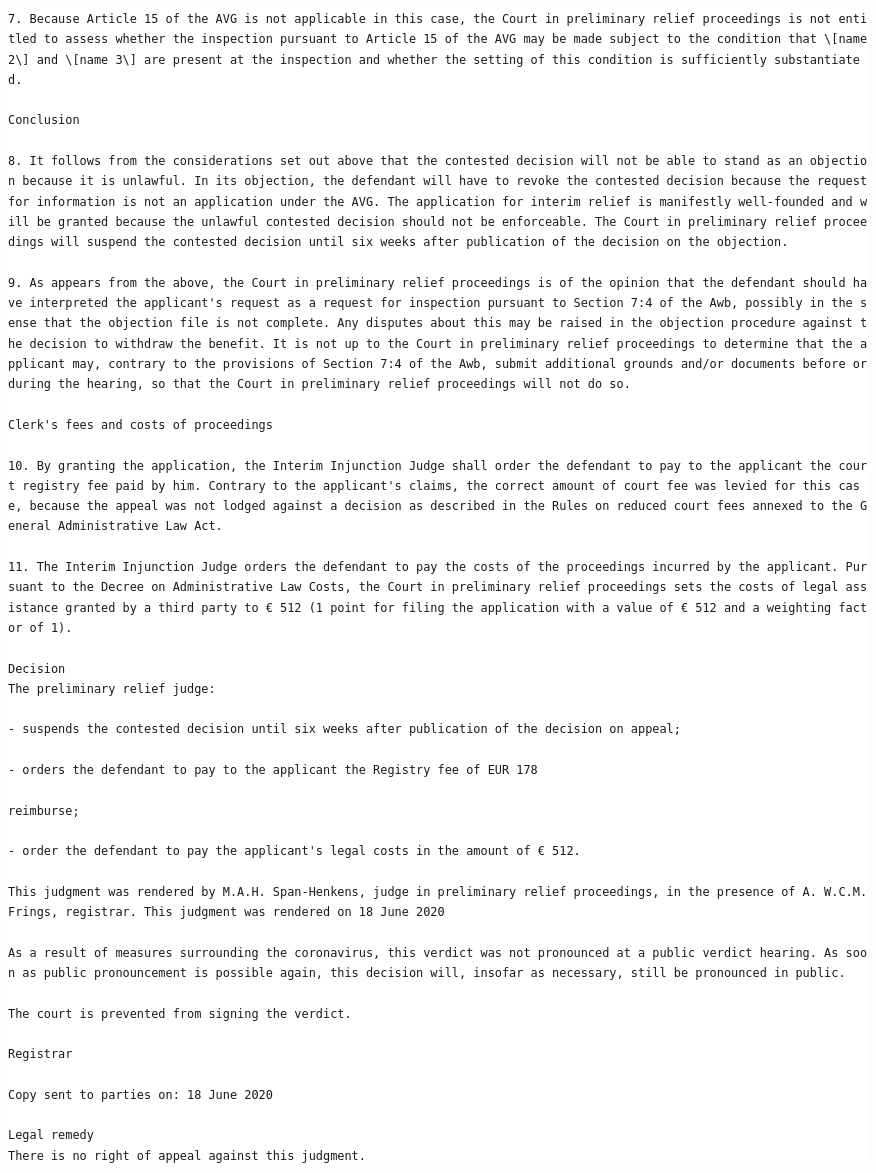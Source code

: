 ```
7. Because Article 15 of the AVG is not applicable in this case, the Court in preliminary relief proceedings is not entitled to assess whether the inspection pursuant to Article 15 of the AVG may be made subject to the condition that \[name 2\] and \[name 3\] are present at the inspection and whether the setting of this condition is sufficiently substantiated.

Conclusion

8. It follows from the considerations set out above that the contested decision will not be able to stand as an objection because it is unlawful. In its objection, the defendant will have to revoke the contested decision because the request for information is not an application under the AVG. The application for interim relief is manifestly well-founded and will be granted because the unlawful contested decision should not be enforceable. The Court in preliminary relief proceedings will suspend the contested decision until six weeks after publication of the decision on the objection.

9. As appears from the above, the Court in preliminary relief proceedings is of the opinion that the defendant should have interpreted the applicant's request as a request for inspection pursuant to Section 7:4 of the Awb, possibly in the sense that the objection file is not complete. Any disputes about this may be raised in the objection procedure against the decision to withdraw the benefit. It is not up to the Court in preliminary relief proceedings to determine that the applicant may, contrary to the provisions of Section 7:4 of the Awb, submit additional grounds and/or documents before or during the hearing, so that the Court in preliminary relief proceedings will not do so.

Clerk's fees and costs of proceedings

10. By granting the application, the Interim Injunction Judge shall order the defendant to pay to the applicant the court registry fee paid by him. Contrary to the applicant's claims, the correct amount of court fee was levied for this case, because the appeal was not lodged against a decision as described in the Rules on reduced court fees annexed to the General Administrative Law Act.

11. The Interim Injunction Judge orders the defendant to pay the costs of the proceedings incurred by the applicant. Pursuant to the Decree on Administrative Law Costs, the Court in preliminary relief proceedings sets the costs of legal assistance granted by a third party to € 512 (1 point for filing the application with a value of € 512 and a weighting factor of 1).

Decision
The preliminary relief judge:

- suspends the contested decision until six weeks after publication of the decision on appeal;

- orders the defendant to pay to the applicant the Registry fee of EUR 178

reimburse;

- order the defendant to pay the applicant's legal costs in the amount of € 512.

This judgment was rendered by M.A.H. Span-Henkens, judge in preliminary relief proceedings, in the presence of A. W.C.M. Frings, registrar. This judgment was rendered on 18 June 2020

As a result of measures surrounding the coronavirus, this verdict was not pronounced at a public verdict hearing. As soon as public pronouncement is possible again, this decision will, insofar as necessary, still be pronounced in public.

The court is prevented from signing the verdict.

Registrar

Copy sent to parties on: 18 June 2020

Legal remedy
There is no right of appeal against this judgment.

```
